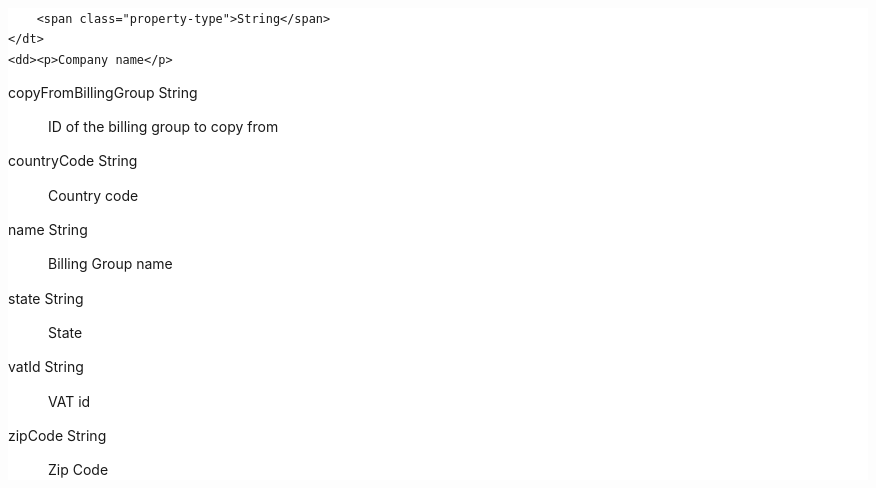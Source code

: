         <span class="property-type">String</span>
    </dt>
    <dd><p>Company name</p>
</dd><dt class="property-optional"
            title="Optional">
        <span id="copyfrombillinggroup_java">
<a data-swiftype-name="resource-property" data-swiftype-type="text" href="#copyfrombillinggroup_java" style="color: inherit; text-decoration: inherit;">copy<wbr>From<wbr>Billing<wbr>Group</a>
</span>
        <span class="property-indicator"></span>
        <span class="property-type">String</span>
    </dt>
    <dd><p>ID of the billing group to copy from</p>
</dd><dt class="property-optional"
            title="Optional">
        <span id="countrycode_java">
<a data-swiftype-name="resource-property" data-swiftype-type="text" href="#countrycode_java" style="color: inherit; text-decoration: inherit;">country<wbr>Code</a>
</span>
        <span class="property-indicator"></span>
        <span class="property-type">String</span>
    </dt>
    <dd><p>Country code</p>
</dd><dt class="property-optional"
            title="Optional">
        <span id="name_java">
<a data-swiftype-name="resource-property" data-swiftype-type="text" href="#name_java" style="color: inherit; text-decoration: inherit;">name</a>
</span>
        <span class="property-indicator"></span>
        <span class="property-type">String</span>
    </dt>
    <dd><p>Billing Group name</p>
</dd><dt class="property-optional"
            title="Optional">
        <span id="state_java">
<a data-swiftype-name="resource-property" data-swiftype-type="text" href="#state_java" style="color: inherit; text-decoration: inherit;">state</a>
</span>
        <span class="property-indicator"></span>
        <span class="property-type">String</span>
    </dt>
    <dd><p>State</p>
</dd><dt class="property-optional"
            title="Optional">
        <span id="vatid_java">
<a data-swiftype-name="resource-property" data-swiftype-type="text" href="#vatid_java" style="color: inherit; text-decoration: inherit;">vat<wbr>Id</a>
</span>
        <span class="property-indicator"></span>
        <span class="property-type">String</span>
    </dt>
    <dd><p>VAT id</p>
</dd><dt class="property-optional"
            title="Optional">
        <span id="zipcode_java">
<a data-swiftype-name="resource-property" data-swiftype-type="text" href="#zipcode_java" style="color: inherit; text-decoration: inherit;">zip<wbr>Code</a>
</span>
        <span class="property-indicator"></span>
        <span class="property-type">String</span>
    </dt>
    <dd><p>Zip Code</p>
</dd></dl>